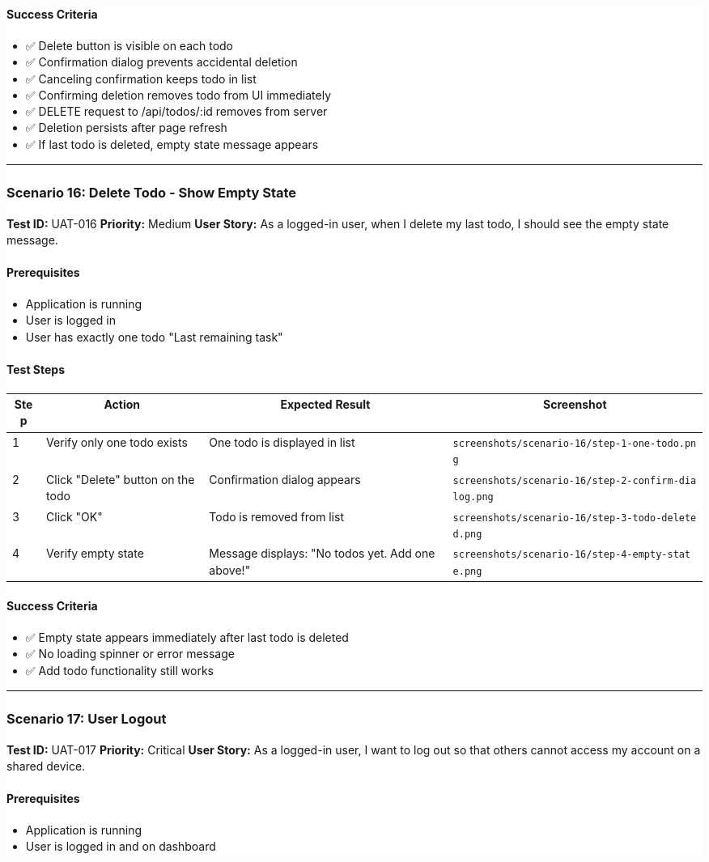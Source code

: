 #### Success Criteria
- ✅ Delete button is visible on each todo
- ✅ Confirmation dialog prevents accidental deletion
- ✅ Canceling confirmation keeps todo in list
- ✅ Confirming deletion removes todo from UI immediately
- ✅ DELETE request to /api/todos/:id removes from server
- ✅ Deletion persists after page refresh
- ✅ If last todo is deleted, empty state message appears

---

### Scenario 16: Delete Todo - Show Empty State

**Test ID:** UAT-016
**Priority:** Medium
**User Story:** As a logged-in user, when I delete my last todo, I should see the empty state message.

#### Prerequisites
- Application is running
- User is logged in
- User has exactly one todo "Last remaining task"

#### Test Steps

| Step | Action | Expected Result | Screenshot |
|------|--------|----------------|------------|
| 1 | Verify only one todo exists | One todo is displayed in list | `screenshots/scenario-16/step-1-one-todo.png` |
| 2 | Click "Delete" button on the todo | Confirmation dialog appears | `screenshots/scenario-16/step-2-confirm-dialog.png` |
| 3 | Click "OK" | Todo is removed from list | `screenshots/scenario-16/step-3-todo-deleted.png` |
| 4 | Verify empty state | Message displays: "No todos yet. Add one above!" | `screenshots/scenario-16/step-4-empty-state.png` |

#### Success Criteria
- ✅ Empty state appears immediately after last todo is deleted
- ✅ No loading spinner or error message
- ✅ Add todo functionality still works

---

### Scenario 17: User Logout

**Test ID:** UAT-017
**Priority:** Critical
**User Story:** As a logged-in user, I want to log out so that others cannot access my account on a shared device.

#### Prerequisites
- Application is running
- User is logged in and on dashboard
